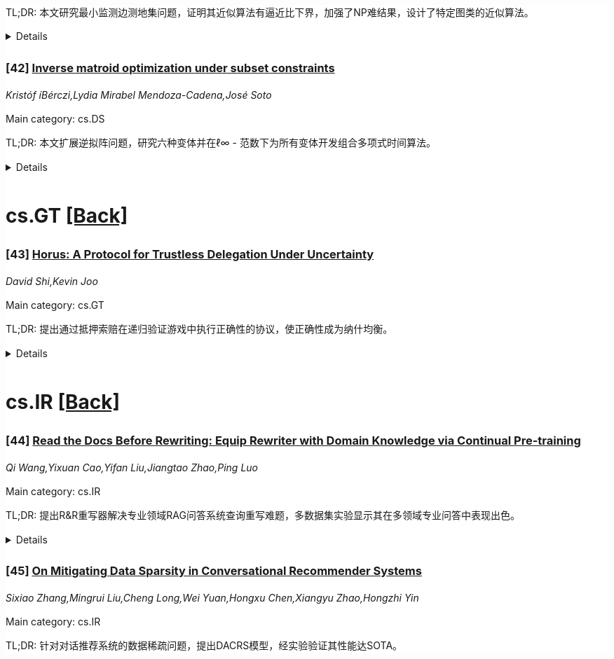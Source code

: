 TL;DR: 本文研究最小监测边测地集问题，证明其近似算法有逼近比下界，加强了NP难结果，设计了特定图类的近似算法。


<details><summary>Details</summary></details>


### [42] [Inverse matroid optimization under subset constraints](https://arxiv.org/abs/2507.00930)
*Kristóf íBérczi,Lydia Mirabel Mendoza-Cadena,José Soto*

Main category: cs.DS

TL;DR: 本文扩展逆拟阵问题，研究六种变体并在ℓ∞ - 范数下为所有变体开发组合多项式时间算法。


<details><summary>Details</summary></details>


<div id='cs.GT'></div>

# cs.GT [[Back]](#toc)

### [43] [Horus: A Protocol for Trustless Delegation Under Uncertainty](https://arxiv.org/abs/2507.00631)
*David Shi,Kevin Joo*

Main category: cs.GT

TL;DR: 提出通过抵押索赔在递归验证游戏中执行正确性的协议，使正确性成为纳什均衡。


<details><summary>Details</summary></details>


<div id='cs.IR'></div>

# cs.IR [[Back]](#toc)

### [44] [Read the Docs Before Rewriting: Equip Rewriter with Domain Knowledge via Continual Pre-training](https://arxiv.org/abs/2507.00477)
*Qi Wang,Yixuan Cao,Yifan Liu,Jiangtao Zhao,Ping Luo*

Main category: cs.IR

TL;DR: 提出R&R重写器解决专业领域RAG问答系统查询重写难题，多数据集实验显示其在多领域专业问答中表现出色。


<details><summary>Details</summary></details>


### [45] [On Mitigating Data Sparsity in Conversational Recommender Systems](https://arxiv.org/abs/2507.00479)
*Sixiao Zhang,Mingrui Liu,Cheng Long,Wei Yuan,Hongxu Chen,Xiangyu Zhao,Hongzhi Yin*

Main category: cs.IR

TL;DR: 针对对话推荐系统的数据稀疏问题，提出DACRS模型，经实验验证其性能达SOTA。
